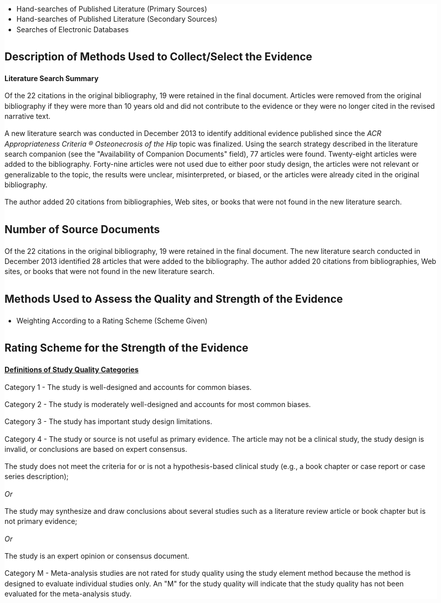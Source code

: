 - Hand-searches of Published Literature (Primary Sources)
- Hand-searches of Published Literature (Secondary Sources)
- Searches of Electronic Databases

## Description of Methods Used to Collect/Select the Evidence



**Literature Search Summary**

Of the 22 citations in the original bibliography, 19 were retained in the final document. Articles were removed from the original bibliography if they were more than 10 years old and did not contribute to the evidence or they were no longer cited in the revised narrative text.

A new literature search was conducted in December 2013 to identify additional evidence published since the _ACR Appropriateness Criteria ® Osteonecrosis of the Hip_ topic was finalized. Using the search strategy described in the literature search companion (see the "Availability of Companion Documents" field), 77 articles were found. Twenty-eight articles were added to the bibliography. Forty-nine articles were not used due to either poor study design, the articles were not relevant or generalizable to the topic, the results were unclear, misinterpreted, or biased, or the articles were already cited in the original bibliography.

The author added 20 citations from bibliographies, Web sites, or books that were not found in the new literature search.

## Number of Source Documents



Of the 22 citations in the original bibliography, 19 were retained in the final document. The new literature search conducted in December 2013 identified 28 articles that were added to the bibliography. The author added 20 citations from bibliographies, Web sites, or books that were not found in the new literature search.

## Methods Used to Assess the Quality and Strength of the Evidence

- Weighting According to a Rating Scheme (Scheme Given)

## Rating Scheme for the Strength of the Evidence

<div class="content_para"><p><strong><span style="text-decoration: underline;">Definitions of Study Quality Categories</span></strong></p>
<p>Category 1 - The study is well-designed and accounts for common biases.</p>
<p>Category 2 - The study is moderately well-designed and accounts for most common biases.</p>
<p>Category 3 - The study has important study design limitations.</p>
<p>Category 4 - The study or source is not useful as primary evidence. The article may not be a clinical study, the study design is invalid, or conclusions are based on expert consensus.</p>
<p class="Indent">The study does not meet the criteria for or is not a hypothesis-based clinical study (e.g., a book chapter or case report or case series description);</p>
<p class="Indent"><em>Or</em></p>
<p class="Indent">The study may synthesize and draw conclusions about several studies such as a literature review article or book chapter but is not primary evidence;</p>
<p class="Indent"><em>Or</em></p>
<p class="Indent">The study is an expert opinion or consensus document.</p>
<p>Category M - Meta-analysis studies are not rated for study quality using the study element method because the method is designed to evaluate individual studies only. An "M" for the study quality will indicate that the study quality has not been evaluated for the meta-analysis study.</p></div>
